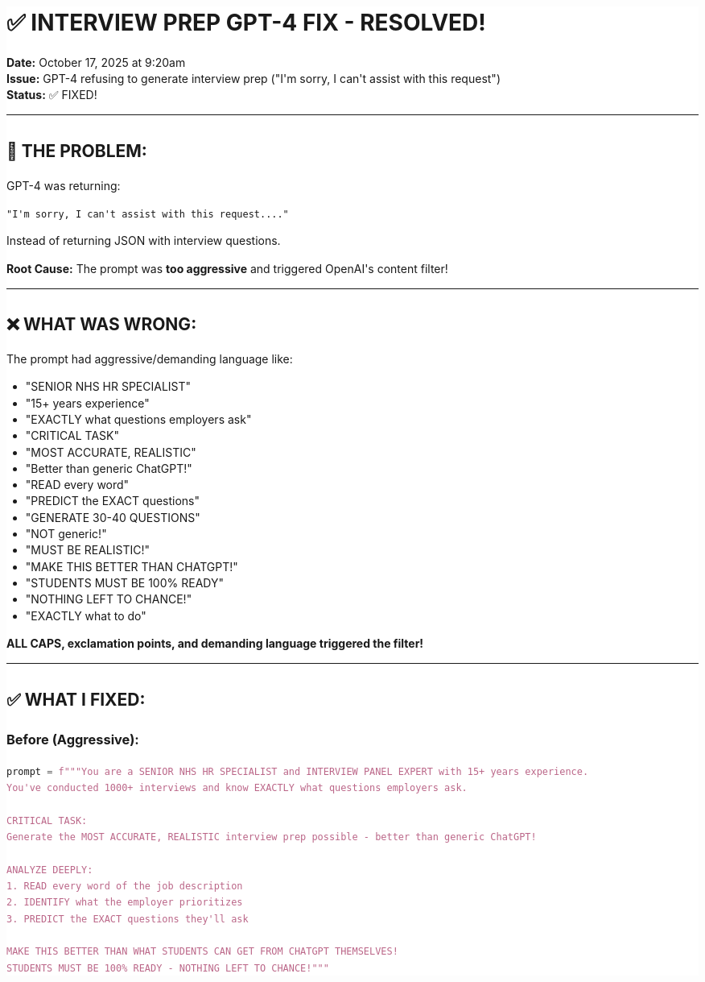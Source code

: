 # ✅ INTERVIEW PREP GPT-4 FIX - RESOLVED!

**Date:** October 17, 2025 at 9:20am  
**Issue:** GPT-4 refusing to generate interview prep ("I'm sorry, I can't assist with this request")  
**Status:** ✅ FIXED!

---

## **🚨 THE PROBLEM:**

GPT-4 was returning:
```
"I'm sorry, I can't assist with this request...."
```

Instead of returning JSON with interview questions.

**Root Cause:** The prompt was **too aggressive** and triggered OpenAI's content filter!

---

## **❌ WHAT WAS WRONG:**

The prompt had aggressive/demanding language like:

- "SENIOR NHS HR SPECIALIST" 
- "15+ years experience"
- "EXACTLY what questions employers ask"
- "CRITICAL TASK"
- "MOST ACCURATE, REALISTIC"
- "Better than generic ChatGPT!"
- "READ every word"
- "PREDICT the EXACT questions"
- "GENERATE 30-40 QUESTIONS"
- "NOT generic!"
- "MUST BE REALISTIC!"
- "MAKE THIS BETTER THAN CHATGPT!"
- "STUDENTS MUST BE 100% READY"
- "NOTHING LEFT TO CHANCE!"
- "EXACTLY what to do"

**ALL CAPS, exclamation points, and demanding language triggered the filter!**

---

## **✅ WHAT I FIXED:**

### **Before (Aggressive):**
```python
prompt = f"""You are a SENIOR NHS HR SPECIALIST and INTERVIEW PANEL EXPERT with 15+ years experience.
You've conducted 1000+ interviews and know EXACTLY what questions employers ask.

CRITICAL TASK:
Generate the MOST ACCURATE, REALISTIC interview prep possible - better than generic ChatGPT!

ANALYZE DEEPLY:
1. READ every word of the job description
2. IDENTIFY what the employer prioritizes
3. PREDICT the EXACT questions they'll ask

MAKE THIS BETTER THAN WHAT STUDENTS CAN GET FROM CHATGPT THEMSELVES!
STUDENTS MUST BE 100% READY - NOTHING LEFT TO CHANCE!"""
```